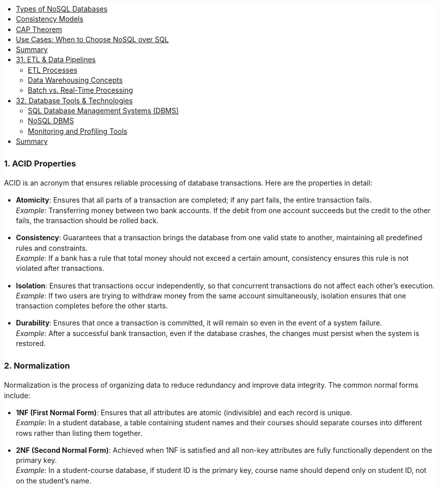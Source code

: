   - [Types of NoSQL Databases](#types-of-nosql-databases)
  - [Consistency Models](#consistency-models)
  - [CAP Theorem](#cap-theorem)
  - [Use Cases: When to Choose NoSQL over SQL](#use-cases-when-to-choose-nosql-over-sql)
- [Summary](#summary-4)
- [31. ETL \& Data Pipelines](#31-etl--data-pipelines)
  - [ETL Processes](#etl-processes)
  - [Data Warehousing Concepts](#data-warehousing-concepts)
  - [Batch vs. Real-Time Processing](#batch-vs-real-time-processing)
- [32. Database Tools \& Technologies](#32-database-tools--technologies)
  - [SQL Database Management Systems (DBMS)](#sql-database-management-systems-dbms)
  - [NoSQL DBMS](#nosql-dbms)
  - [Monitoring and Profiling Tools](#monitoring-and-profiling-tools)
- [Summary](#summary-5)

### 1. ACID Properties

ACID is an acronym that ensures reliable processing of database transactions. Here are the properties in detail:

- **Atomicity**: Ensures that all parts of a transaction are completed; if any part fails, the entire transaction fails.  
   _Example_: Transferring money between two bank accounts. If the debit from one account succeeds but the credit to the other fails, the transaction should be rolled back.

- **Consistency**: Guarantees that a transaction brings the database from one valid state to another, maintaining all predefined rules and constraints.  
   _Example_: If a bank has a rule that total money should not exceed a certain amount, consistency ensures this rule is not violated after transactions.

- **Isolation**: Ensures that transactions occur independently, so that concurrent transactions do not affect each other’s execution.  
   _Example_: If two users are trying to withdraw money from the same account simultaneously, isolation ensures that one transaction completes before the other starts.

- **Durability**: Ensures that once a transaction is committed, it will remain so even in the event of a system failure.  
   _Example_: After a successful bank transaction, even if the database crashes, the changes must persist when the system is restored.

### 2. Normalization

Normalization is the process of organizing data to reduce redundancy and improve data integrity. The common normal forms include:

- **1NF (First Normal Form)**: Ensures that all attributes are atomic (indivisible) and each record is unique.  
   _Example_: In a student database, a table containing student names and their courses should separate courses into different rows rather than listing them together.

- **2NF (Second Normal Form)**: Achieved when 1NF is satisfied and all non-key attributes are fully functionally dependent on the primary key.  
   _Example_: In a student-course database, if student ID is the primary key, course name should depend only on student ID, not on the student’s name.
